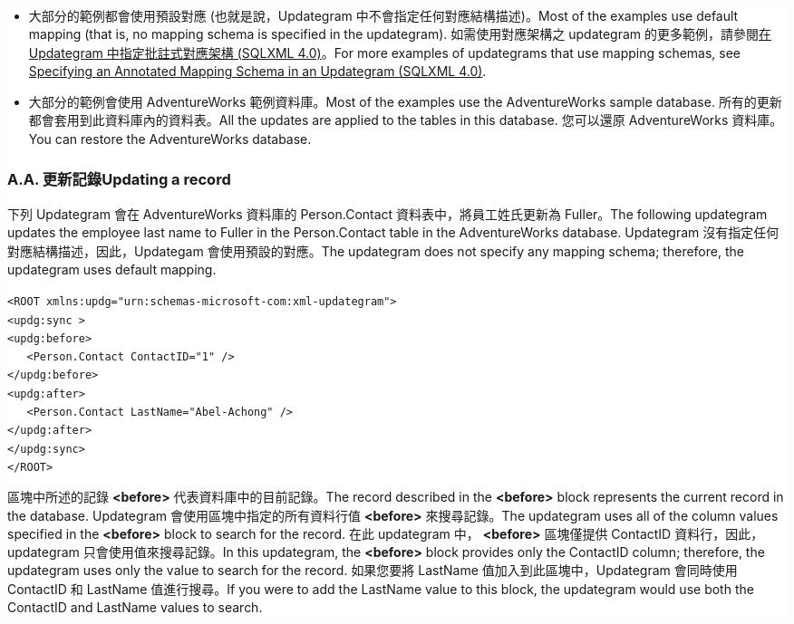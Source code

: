 -   <span data-ttu-id="ade8a-137">大部分的範例都會使用預設對應 (也就是說，Updategram 中不會指定任何對應結構描述)。</span><span class="sxs-lookup"><span data-stu-id="ade8a-137">Most of the examples use default mapping (that is, no mapping schema is specified in the updategram).</span></span> <span data-ttu-id="ade8a-138">如需使用對應架構之 updategram 的更多範例，請參閱[在 Updategram 中指定批註式對應架構 &#40;SQLXML 4.0&#41;](specifying-an-annotated-mapping-schema-in-an-updategram-sqlxml-4-0.md)。</span><span class="sxs-lookup"><span data-stu-id="ade8a-138">For more examples of updategrams that use mapping schemas, see [Specifying an Annotated Mapping Schema in an Updategram &#40;SQLXML 4.0&#41;](specifying-an-annotated-mapping-schema-in-an-updategram-sqlxml-4-0.md).</span></span>  
  
-   <span data-ttu-id="ade8a-139">大部分的範例會使用 AdventureWorks 範例資料庫。</span><span class="sxs-lookup"><span data-stu-id="ade8a-139">Most of the examples use the AdventureWorks sample database.</span></span> <span data-ttu-id="ade8a-140">所有的更新都會套用到此資料庫內的資料表。</span><span class="sxs-lookup"><span data-stu-id="ade8a-140">All the updates are applied to the tables in this database.</span></span> <span data-ttu-id="ade8a-141">您可以還原 AdventureWorks 資料庫。</span><span class="sxs-lookup"><span data-stu-id="ade8a-141">You can restore the AdventureWorks database.</span></span>  
  
### <a name="a-updating-a-record"></a><span data-ttu-id="ade8a-142">A.</span><span class="sxs-lookup"><span data-stu-id="ade8a-142">A.</span></span> <span data-ttu-id="ade8a-143">更新記錄</span><span class="sxs-lookup"><span data-stu-id="ade8a-143">Updating a record</span></span>  
 <span data-ttu-id="ade8a-144">下列 Updategram 會在 AdventureWorks 資料庫的 Person.Contact 資料表中，將員工姓氏更新為 Fuller。</span><span class="sxs-lookup"><span data-stu-id="ade8a-144">The following updategram updates the employee last name to Fuller in the Person.Contact table in the AdventureWorks database.</span></span> <span data-ttu-id="ade8a-145">Updategram 沒有指定任何對應結構描述，因此，Updategam 會使用預設的對應。</span><span class="sxs-lookup"><span data-stu-id="ade8a-145">The updategram does not specify any mapping schema; therefore, the updategram uses default mapping.</span></span>  
  
```  
<ROOT xmlns:updg="urn:schemas-microsoft-com:xml-updategram">  
<updg:sync >  
<updg:before>  
   <Person.Contact ContactID="1" />  
</updg:before>  
<updg:after>  
   <Person.Contact LastName="Abel-Achong" />  
</updg:after>  
</updg:sync>  
</ROOT>  
```  
  
 <span data-ttu-id="ade8a-146">區塊中所述的記錄 **\<before>** 代表資料庫中的目前記錄。</span><span class="sxs-lookup"><span data-stu-id="ade8a-146">The record described in the **\<before>** block represents the current record in the database.</span></span> <span data-ttu-id="ade8a-147">Updategram 會使用區塊中指定的所有資料行值 **\<before>** 來搜尋記錄。</span><span class="sxs-lookup"><span data-stu-id="ade8a-147">The updategram uses all of the column values specified in the **\<before>** block to search for the record.</span></span> <span data-ttu-id="ade8a-148">在此 updategram 中， **\<before>** 區塊僅提供 ContactID 資料行，因此，updategram 只會使用值來搜尋記錄。</span><span class="sxs-lookup"><span data-stu-id="ade8a-148">In this updategram, the **\<before>** block provides only the ContactID column; therefore, the updategram uses only the value to search for the record.</span></span> <span data-ttu-id="ade8a-149">如果您要將 LastName 值加入到此區塊中，Updategram 會同時使用 ContactID 和 LastName 值進行搜尋。</span><span class="sxs-lookup"><span data-stu-id="ade8a-149">If you were to add the LastName value to this block, the updategram would use both the ContactID and LastName values to search.</span></span>  
  